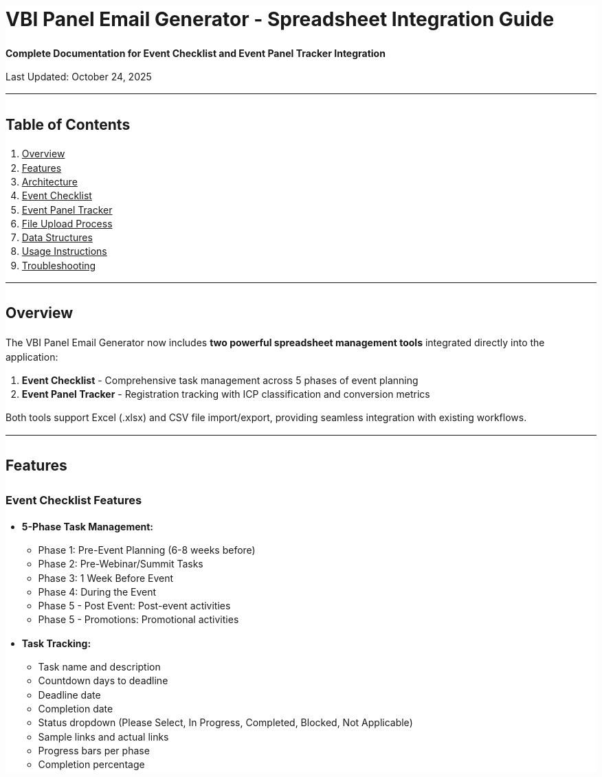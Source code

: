 # VBI Panel Email Generator - Spreadsheet Integration Guide

**Complete Documentation for Event Checklist and Event Panel Tracker Integration**

Last Updated: October 24, 2025

---

## Table of Contents

1. [Overview](#overview)
2. [Features](#features)
3. [Architecture](#architecture)
4. [Event Checklist](#event-checklist)
5. [Event Panel Tracker](#event-panel-tracker)
6. [File Upload Process](#file-upload-process)
7. [Data Structures](#data-structures)
8. [Usage Instructions](#usage-instructions)
9. [Troubleshooting](#troubleshooting)

---

## Overview

The VBI Panel Email Generator now includes **two powerful spreadsheet management tools** integrated directly into the application:

1. **Event Checklist** - Comprehensive task management across 5 phases of event planning
2. **Event Panel Tracker** - Registration tracking with ICP classification and conversion metrics

Both tools support Excel (.xlsx) and CSV file import/export, providing seamless integration with existing workflows.

---

## Features

### Event Checklist Features

- **5-Phase Task Management:**
  - Phase 1: Pre-Event Planning (6-8 weeks before)
  - Phase 2: Pre-Webinar/Summit Tasks
  - Phase 3: 1 Week Before Event
  - Phase 4: During the Event
  - Phase 5 - Post Event: Post-event activities
  - Phase 5 - Promotions: Promotional activities

- **Task Tracking:**
  - Task name and description
  - Countdown days to deadline
  - Deadline date
  - Completion date
  - Status dropdown (Please Select, In Progress, Completed, Blocked, Not Applicable)
  - Sample links and actual links
  - Progress bars per phase
  - Completion percentage
